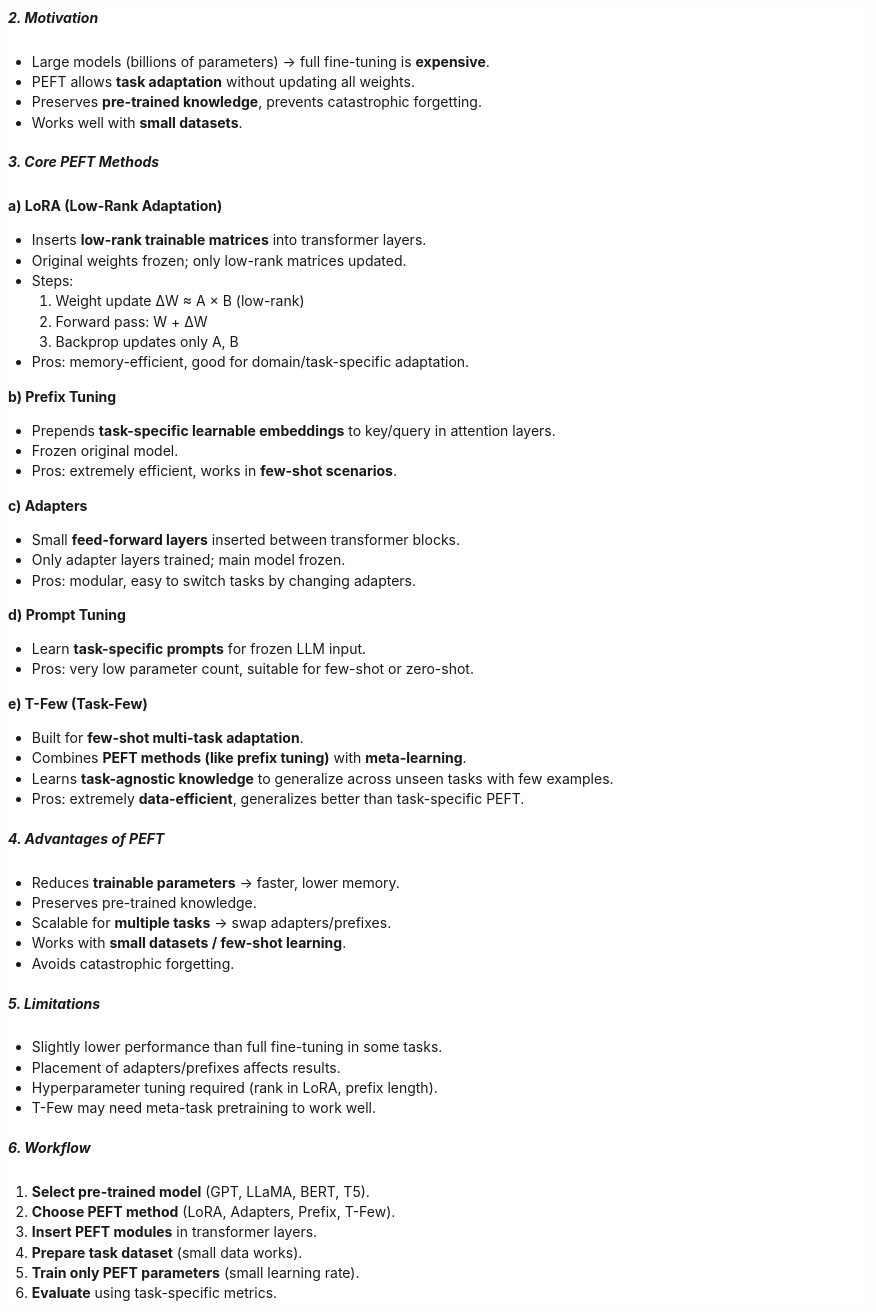 ##### **2. Motivation**

- Large models (billions of parameters) → full fine-tuning is **expensive**.
- PEFT allows **task adaptation** without updating all weights.
- Preserves **pre-trained knowledge**, prevents catastrophic forgetting.
- Works well with **small datasets**.

##### **3. Core PEFT Methods**

**a) LoRA (Low-Rank Adaptation)**
- Inserts **low-rank trainable matrices** into transformer layers.
- Original weights frozen; only low-rank matrices updated.
- Steps:
    1. Weight update ΔW ≈ A × B (low-rank)
    2. Forward pass: W + ΔW
    3. Backprop updates only A, B
- Pros: memory-efficient, good for domain/task-specific adaptation.
    
**b) Prefix Tuning**
- Prepends **task-specific learnable embeddings** to key/query in attention layers.
- Frozen original model.
- Pros: extremely efficient, works in **few-shot scenarios**.

**c) Adapters**
- Small **feed-forward layers** inserted between transformer blocks.
- Only adapter layers trained; main model frozen.
- Pros: modular, easy to switch tasks by changing adapters.
    

**d) Prompt Tuning**
- Learn **task-specific prompts** for frozen LLM input.
- Pros: very low parameter count, suitable for few-shot or zero-shot.

**e) T-Few (Task-Few)**
- Built for **few-shot multi-task adaptation**.
- Combines **PEFT methods (like prefix tuning)** with **meta-learning**.
- Learns **task-agnostic knowledge** to generalize across unseen tasks with few examples.
- Pros: extremely **data-efficient**, generalizes better than task-specific PEFT.

##### 4. Advantages of PEFT
- Reduces **trainable parameters** → faster, lower memory.
- Preserves pre-trained knowledge.
- Scalable for **multiple tasks** → swap adapters/prefixes.
- Works with **small datasets / few-shot learning**.
- Avoids catastrophic forgetting.

##### 5. Limitations
- Slightly lower performance than full fine-tuning in some tasks.
- Placement of adapters/prefixes affects results.
- Hyperparameter tuning required (rank in LoRA, prefix length).
- T-Few may need meta-task pretraining to work well.

##### 6. Workflow
1. **Select pre-trained model** (GPT, LLaMA, BERT, T5).
2. **Choose PEFT method** (LoRA, Adapters, Prefix, T-Few).
3. **Insert PEFT modules** in transformer layers.
4. **Prepare task dataset** (small data works).
5. **Train only PEFT parameters** (small learning rate).
6. **Evaluate** using task-specific metrics.
